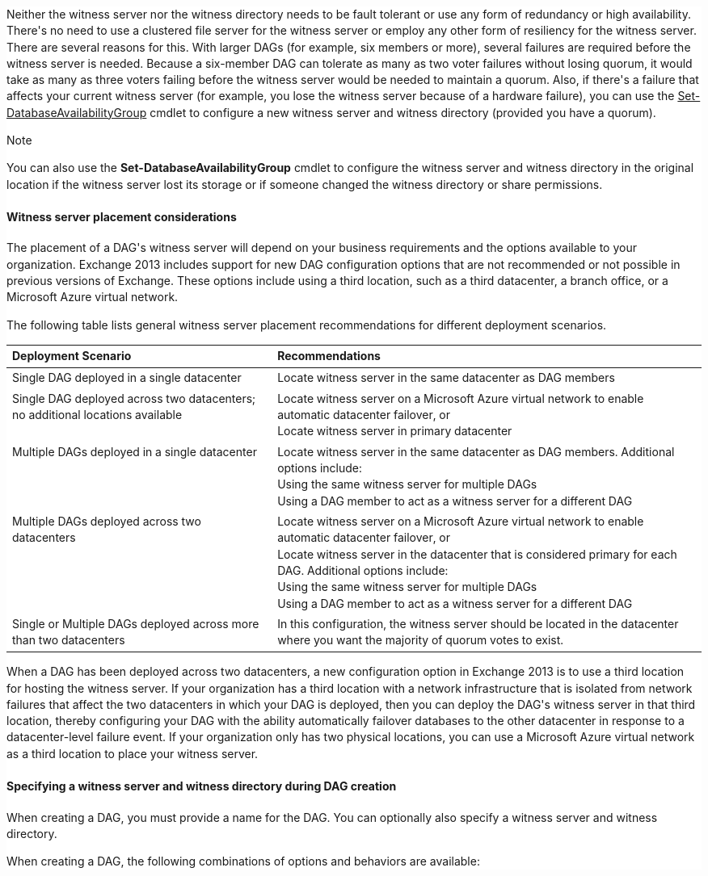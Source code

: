 Neither the witness server nor the witness directory needs to be fault tolerant or use any form of redundancy or high availability. There's no need to use a clustered file server for the witness server or employ any other form of resiliency for the witness server. There are several reasons for this. With larger DAGs (for example, six members or more), several failures are required before the witness server is needed. Because a six-member DAG can tolerate as many as two voter failures without losing quorum, it would take as many as three voters failing before the witness server would be needed to maintain a quorum. Also, if there's a failure that affects your current witness server (for example, you lose the witness server because of a hardware failure), you can use the [Set-DatabaseAvailabilityGroup](http://technet.microsoft.com/library/4353c3ab-75b7-485e-89ae-d4b09b44b646.aspx) cmdlet to configure a new witness server and witness directory (provided you have a quorum). 
  
> [!NOTE]
> You can also use the **Set-DatabaseAvailabilityGroup** cmdlet to configure the witness server and witness directory in the original location if the witness server lost its storage or if someone changed the witness directory or share permissions. 
  
#### Witness server placement considerations

The placement of a DAG's witness server will depend on your business requirements and the options available to your organization. Exchange 2013 includes support for new DAG configuration options that are not recommended or not possible in previous versions of Exchange. These options include using a third location, such as a third datacenter, a branch office, or a Microsoft Azure virtual network.
  
The following table lists general witness server placement recommendations for different deployment scenarios.
  
|**Deployment Scenario**|**Recommendations**|
|:-----|:-----|
|Single DAG deployed in a single datacenter  <br/> |Locate witness server in the same datacenter as DAG members  <br/> |
|Single DAG deployed across two datacenters; no additional locations available  <br/> |Locate witness server on a Microsoft Azure virtual network to enable automatic datacenter failover, or  <br/> Locate witness server in primary datacenter  <br/> |
|Multiple DAGs deployed in a single datacenter  <br/> | Locate witness server in the same datacenter as DAG members. Additional options include:  <br/>  Using the same witness server for multiple DAGs  <br/>  Using a DAG member to act as a witness server for a different DAG  <br/> |
|Multiple DAGs deployed across two datacenters  <br/> | Locate witness server on a Microsoft Azure virtual network to enable automatic datacenter failover, or  <br/>  Locate witness server in the datacenter that is considered primary for each DAG. Additional options include:  <br/>  Using the same witness server for multiple DAGs  <br/>  Using a DAG member to act as a witness server for a different DAG  <br/> |
|Single or Multiple DAGs deployed across more than two datacenters  <br/> |In this configuration, the witness server should be located in the datacenter where you want the majority of quorum votes to exist.  <br/> |
   
When a DAG has been deployed across two datacenters, a new configuration option in Exchange 2013 is to use a third location for hosting the witness server. If your organization has a third location with a network infrastructure that is isolated from network failures that affect the two datacenters in which your DAG is deployed, then you can deploy the DAG's witness server in that third location, thereby configuring your DAG with the ability automatically failover databases to the other datacenter in response to a datacenter-level failure event. If your organization only has two physical locations, you can use a Microsoft Azure virtual network as a third location to place your witness server.
  
#### Specifying a witness server and witness directory during DAG creation

When creating a DAG, you must provide a name for the DAG. You can optionally also specify a witness server and witness directory.
  
When creating a DAG, the following combinations of options and behaviors are available:
  